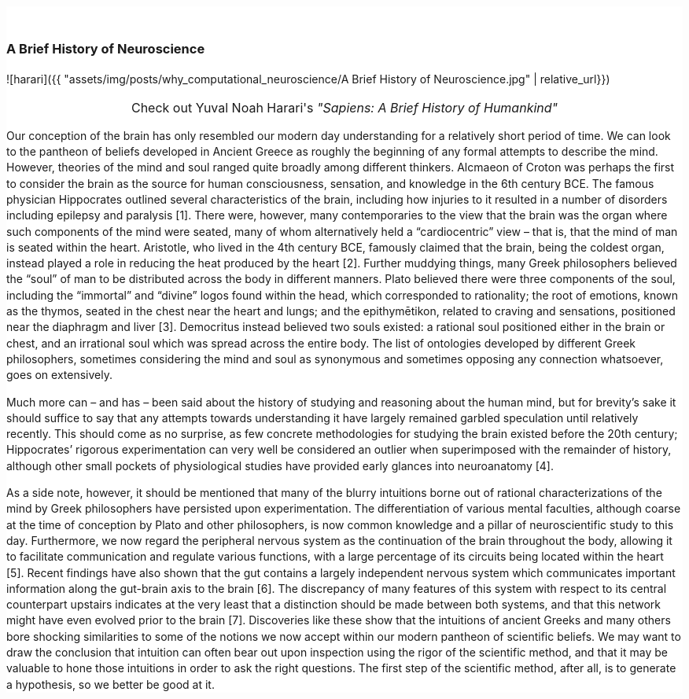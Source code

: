 <br/>

### A Brief History of Neuroscience

![harari]({{ "assets/img/posts/why_computational_neuroscience/A Brief History of Neuroscience.jpg" | relative_url}})

<p style="text-align: center"><font size="-0.5">Check out Yuval Noah Harari's <em>"Sapiens: A Brief History of Humankind"</em></font></p>

Our conception of the brain has only resembled our modern day understanding for a relatively short period of time. We can look to the pantheon of beliefs developed in Ancient Greece as roughly the beginning of any formal attempts to describe the mind. However, theories of the mind and soul ranged quite broadly among different thinkers. Alcmaeon of Croton was perhaps the first to consider the brain as the source for human consciousness, sensation, and knowledge in the 6th century BCE. The famous physician Hippocrates outlined several characteristics of the brain, including how injuries to it resulted in a number of disorders including epilepsy and paralysis [1]. There were, however, many contemporaries to the view that the brain was the organ where such components of the mind were seated, many of whom alternatively held a “cardiocentric” view – that is, that the mind of man is seated within the heart. Aristotle, who lived in the 4th century BCE, famously claimed that the brain, being the coldest organ, instead played a role in reducing the heat produced by the heart [2]. Further muddying things, many Greek philosophers believed the “soul” of man to be distributed across the body in different manners. Plato believed there were three components of the soul, including the “immortal” and “divine” logos found within the head, which corresponded to rationality; the root of emotions, known as the thymos, seated in the chest near the heart and lungs; and the epithymētikon, related to craving and sensations, positioned near the diaphragm and liver [3]. Democritus instead believed two souls existed: a rational soul positioned either in the brain or chest, and an irrational soul which was spread across the entire body. The list of ontologies developed by different Greek philosophers, sometimes considering the mind and soul as synonymous and sometimes opposing any connection whatsoever, goes on extensively.

Much more can – and has – been said about the history of studying and reasoning about the human mind, but for brevity’s sake it should suffice to say that any attempts towards understanding it have largely remained garbled speculation until relatively recently. This should come as no surprise, as few concrete methodologies for studying the brain existed before the 20th century; Hippocrates’ rigorous experimentation can very well be considered an outlier when superimposed with the remainder of history, although other small pockets of physiological studies have provided early glances into neuroanatomy [4].

As a side note, however, it should be mentioned that many of the blurry intuitions borne out of rational characterizations of the mind by Greek philosophers have persisted upon experimentation. The differentiation of various mental faculties, although coarse at the time of conception by Plato and other philosophers, is now common knowledge and a pillar of neuroscientific study to this day. Furthermore, we now regard the peripheral nervous system as the continuation of the brain throughout the body, allowing it to facilitate communication and regulate various functions, with a large percentage of its circuits being located within the heart [5]. Recent findings have also shown that the gut contains a largely independent nervous system which communicates important information along the gut-brain axis to the brain [6]. The discrepancy of many features of this system with respect to its central counterpart upstairs indicates at the very least that a distinction should be made between both systems, and that this network might have even evolved prior to the brain [7]. Discoveries like these show that the intuitions of ancient Greeks and many others bore shocking similarities to some of the notions we now accept within our modern pantheon of scientific beliefs. We may want to draw the conclusion that intuition can often bear out upon inspection using the rigor of the scientific method, and that it may be valuable to hone those intuitions in order to ask the right questions. The first step of the scientific method, after all, is to generate a hypothesis, so we better be good at it.

